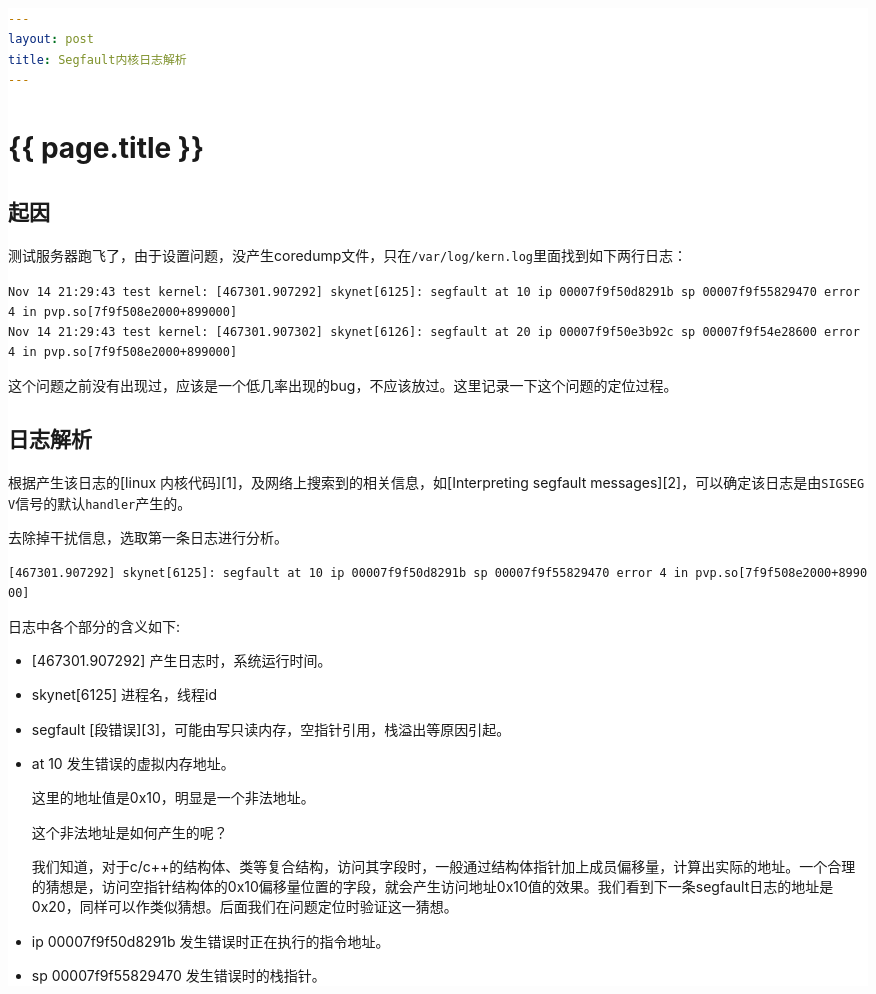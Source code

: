 ```yaml
---
layout: post
title: Segfault内核日志解析
---
```


# {{ page.title }}

## 起因
测试服务器跑飞了，由于设置问题，没产生coredump文件，只在```/var/log/kern.log```里面找到如下两行日志：
```
Nov 14 21:29:43 test kernel: [467301.907292] skynet[6125]: segfault at 10 ip 00007f9f50d8291b sp 00007f9f55829470 error 4 in pvp.so[7f9f508e2000+899000]
Nov 14 21:29:43 test kernel: [467301.907302] skynet[6126]: segfault at 20 ip 00007f9f50e3b92c sp 00007f9f54e28600 error 4 in pvp.so[7f9f508e2000+899000]
```
这个问题之前没有出现过，应该是一个低几率出现的bug，不应该放过。这里记录一下这个问题的定位过程。

## 日志解析
根据产生该日志的[linux 内核代码][1]，及网络上搜索到的相关信息，如[Interpreting segfault messages][2]，可以确定该日志是由`SIGSEGV`信号的默认`handler`产生的。

去除掉干扰信息，选取第一条日志进行分析。
```
[467301.907292] skynet[6125]: segfault at 10 ip 00007f9f50d8291b sp 00007f9f55829470 error 4 in pvp.so[7f9f508e2000+899000]
```

日志中各个部分的含义如下:

* \[467301.907292\]
	产生日志时，系统运行时间。
	
* skynet\[6125\]
	进程名，线程id

* segfault
	[段错误][3]，可能由写只读内存，空指针引用，栈溢出等原因引起。

* at 10
	发生错误的虚拟内存地址。
	
	这里的地址值是0x10，明显是一个非法地址。
	
	这个非法地址是如何产生的呢？
	
	我们知道，对于c/c++的结构体、类等复合结构，访问其字段时，一般通过结构体指针加上成员偏移量，计算出实际的地址。一个合理的猜想是，访问空指针结构体的0x10偏移量位置的字段，就会产生访问地址0x10值的效果。我们看到下一条segfault日志的地址是0x20，同样可以作类似猜想。后面我们在问题定位时验证这一猜想。
	
* ip 00007f9f50d8291b
	发生错误时正在执行的指令地址。

* sp 00007f9f55829470
	发生错误时的栈指针。
